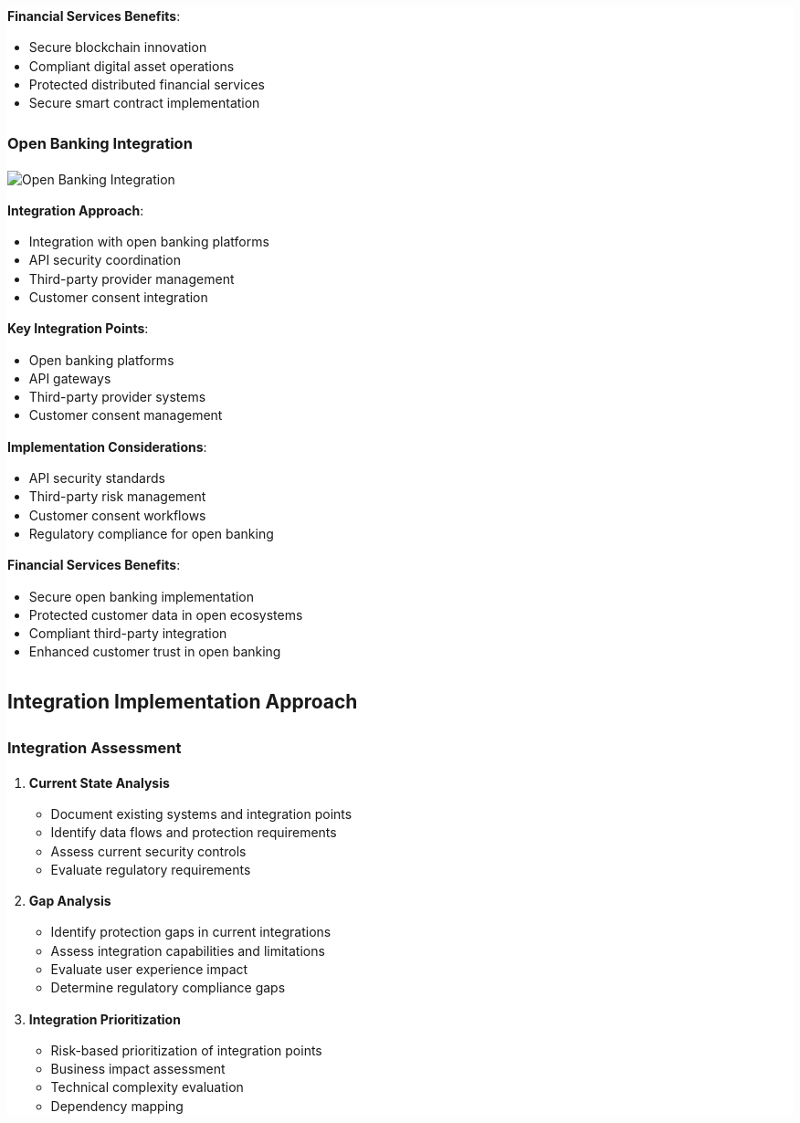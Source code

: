 **Financial Services Benefits**:
- Secure blockchain innovation
- Compliant digital asset operations
- Protected distributed financial services
- Secure smart contract implementation

### Open Banking Integration

![Open Banking Integration](../images/open_banking_integration.png)

**Integration Approach**:
- Integration with open banking platforms
- API security coordination
- Third-party provider management
- Customer consent integration

**Key Integration Points**:
- Open banking platforms
- API gateways
- Third-party provider systems
- Customer consent management

**Implementation Considerations**:
- API security standards
- Third-party risk management
- Customer consent workflows
- Regulatory compliance for open banking

**Financial Services Benefits**:
- Secure open banking implementation
- Protected customer data in open ecosystems
- Compliant third-party integration
- Enhanced customer trust in open banking

## Integration Implementation Approach

### Integration Assessment

1. **Current State Analysis**
   - Document existing systems and integration points
   - Identify data flows and protection requirements
   - Assess current security controls
   - Evaluate regulatory requirements

2. **Gap Analysis**
   - Identify protection gaps in current integrations
   - Assess integration capabilities and limitations
   - Evaluate user experience impact
   - Determine regulatory compliance gaps

3. **Integration Prioritization**
   - Risk-based prioritization of integration points
   - Business impact assessment
   - Technical complexity evaluation
   - Dependency mapping
